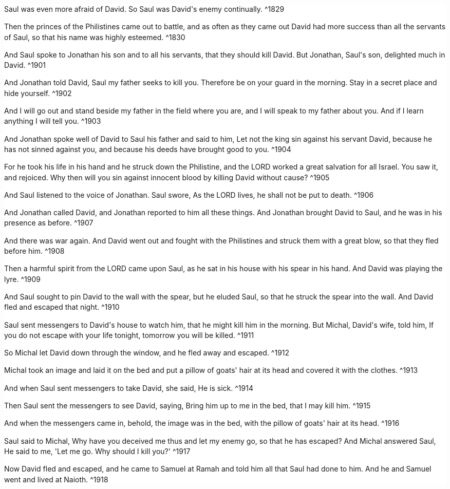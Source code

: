 Saul was even more afraid of David. So Saul was David's enemy continually. ^1829

Then the princes of the Philistines came out to battle, and as often as they came out David had more success than all the servants of Saul, so that his name was highly esteemed. ^1830


And Saul spoke to Jonathan his son and to all his servants, that they should kill David. But Jonathan, Saul's son, delighted much in David. ^1901

And Jonathan told David, Saul my father seeks to kill you. Therefore be on your guard in the morning. Stay in a secret place and hide yourself. ^1902

And I will go out and stand beside my father in the field where you are, and I will speak to my father about you. And if I learn anything I will tell you. ^1903

And Jonathan spoke well of David to Saul his father and said to him, Let not the king sin against his servant David, because he has not sinned against you, and because his deeds have brought good to you. ^1904

For he took his life in his hand and he struck down the Philistine, and the LORD worked a great salvation for all Israel. You saw it, and rejoiced. Why then will you sin against innocent blood by killing David without cause? ^1905

And Saul listened to the voice of Jonathan. Saul swore, As the LORD lives, he shall not be put to death. ^1906

And Jonathan called David, and Jonathan reported to him all these things. And Jonathan brought David to Saul, and he was in his presence as before. ^1907

And there was war again. And David went out and fought with the Philistines and struck them with a great blow, so that they fled before him. ^1908

Then a harmful spirit from the LORD came upon Saul, as he sat in his house with his spear in his hand. And David was playing the lyre. ^1909

And Saul sought to pin David to the wall with the spear, but he eluded Saul, so that he struck the spear into the wall. And David fled and escaped that night. ^1910

Saul sent messengers to David's house to watch him, that he might kill him in the morning. But Michal, David's wife, told him, If you do not escape with your life tonight, tomorrow you will be killed. ^1911

So Michal let David down through the window, and he fled away and escaped. ^1912

Michal took an image and laid it on the bed and put a pillow of goats' hair at its head and covered it with the clothes. ^1913

And when Saul sent messengers to take David, she said, He is sick. ^1914

Then Saul sent the messengers to see David, saying, Bring him up to me in the bed, that I may kill him. ^1915

And when the messengers came in, behold, the image was in the bed, with the pillow of goats' hair at its head. ^1916

Saul said to Michal, Why have you deceived me thus and let my enemy go, so that he has escaped? And Michal answered Saul, He said to me, 'Let me go. Why should I kill you?' ^1917

Now David fled and escaped, and he came to Samuel at Ramah and told him all that Saul had done to him. And he and Samuel went and lived at Naioth. ^1918
